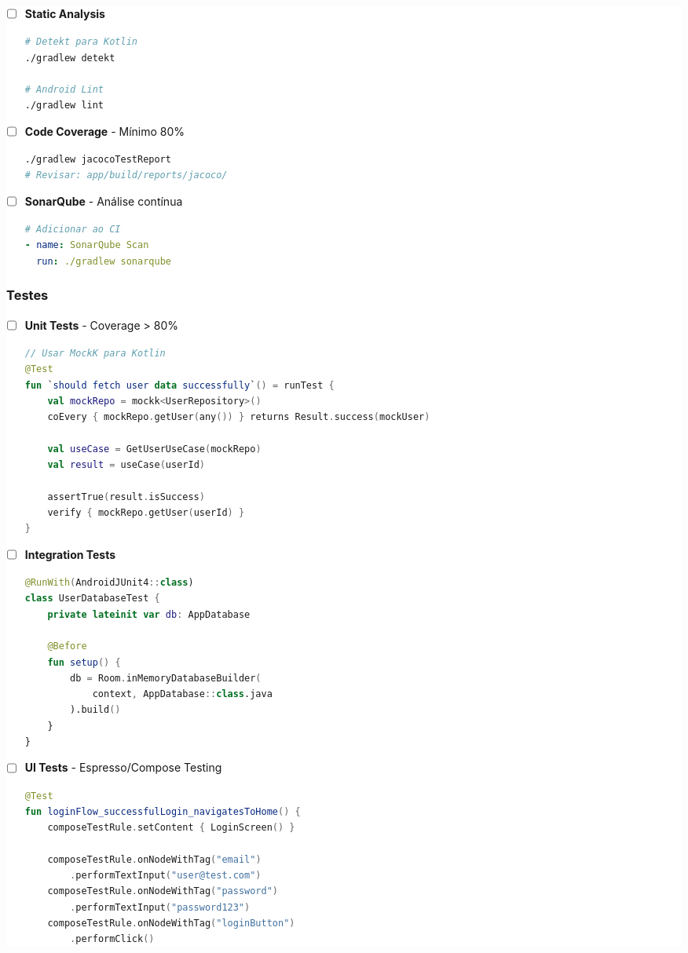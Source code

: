 - [ ] **Static Analysis**
  ```bash
  # Detekt para Kotlin
  ./gradlew detekt

  # Android Lint
  ./gradlew lint
  ```

- [ ] **Code Coverage** - Mínimo 80%
  ```bash
  ./gradlew jacocoTestReport
  # Revisar: app/build/reports/jacoco/
  ```

- [ ] **SonarQube** - Análise contínua
  ```yaml
  # Adicionar ao CI
  - name: SonarQube Scan
    run: ./gradlew sonarqube
  ```

### Testes
- [ ] **Unit Tests** - Coverage > 80%
  ```kotlin
  // Usar MockK para Kotlin
  @Test
  fun `should fetch user data successfully`() = runTest {
      val mockRepo = mockk<UserRepository>()
      coEvery { mockRepo.getUser(any()) } returns Result.success(mockUser)

      val useCase = GetUserUseCase(mockRepo)
      val result = useCase(userId)

      assertTrue(result.isSuccess)
      verify { mockRepo.getUser(userId) }
  }
  ```

- [ ] **Integration Tests**
  ```kotlin
  @RunWith(AndroidJUnit4::class)
  class UserDatabaseTest {
      private lateinit var db: AppDatabase

      @Before
      fun setup() {
          db = Room.inMemoryDatabaseBuilder(
              context, AppDatabase::class.java
          ).build()
      }
  }
  ```

- [ ] **UI Tests** - Espresso/Compose Testing
  ```kotlin
  @Test
  fun loginFlow_successfulLogin_navigatesToHome() {
      composeTestRule.setContent { LoginScreen() }

      composeTestRule.onNodeWithTag("email")
          .performTextInput("user@test.com")
      composeTestRule.onNodeWithTag("password")
          .performTextInput("password123")
      composeTestRule.onNodeWithTag("loginButton")
          .performClick()

  ```